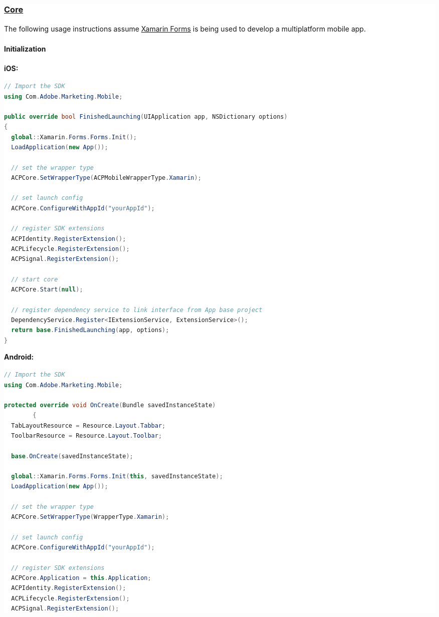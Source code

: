 ### [Core](https://aep-sdks.gitbook.io/docs/using-mobile-extensions/mobile-core)

The following usage instructions assume [Xamarin Forms](https://dotnet.microsoft.com/apps/xamarin/xamarin-forms) is being used to develop a multiplatform mobile app.

#### Initialization

**iOS:**
```c#
// Import the SDK
using Com.Adobe.Marketing.Mobile;

public override bool FinishedLaunching(UIApplication app, NSDictionary options)
{
  global::Xamarin.Forms.Forms.Init();
  LoadApplication(new App());

  // set the wrapper type
  ACPCore.SetWrapperType(ACPMobileWrapperType.Xamarin);
  
  // set launch config
  ACPCore.ConfigureWithAppId("yourAppId");

  // register SDK extensions
  ACPIdentity.RegisterExtension();
  ACPLifecycle.RegisterExtension();
  ACPSignal.RegisterExtension();

  // start core
  ACPCore.Start(null);

  // register dependency service to link interface from App base project
  DependencyService.Register<IExtensionService, ExtensionService>();
  return base.FinishedLaunching(app, options);
}
```

**Android:**

```c#
// Import the SDK
using Com.Adobe.Marketing.Mobile;

protected override void OnCreate(Bundle savedInstanceState)
        {
  TabLayoutResource = Resource.Layout.Tabbar;
  ToolbarResource = Resource.Layout.Toolbar;
  
  base.OnCreate(savedInstanceState);

  global::Xamarin.Forms.Forms.Init(this, savedInstanceState);
  LoadApplication(new App());
  
  // set the wrapper type
  ACPCore.SetWrapperType(WrapperType.Xamarin);
  
  // set launch config
  ACPCore.ConfigureWithAppId("yourAppId");

  // register SDK extensions
  ACPCore.Application = this.Application;
  ACPIdentity.RegisterExtension();
  ACPLifecycle.RegisterExtension();
  ACPSignal.RegisterExtension();
```
